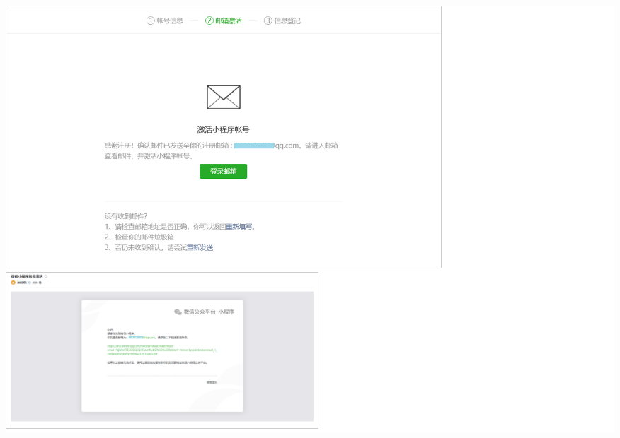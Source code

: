    <img src="picture/05-邮箱激活.png" style="zoom:60%;  border: 1px solid #ccc" />



   <img src="picture/06-账号激活.png" style="zoom:43%; border: 1px solid #ccc" />
